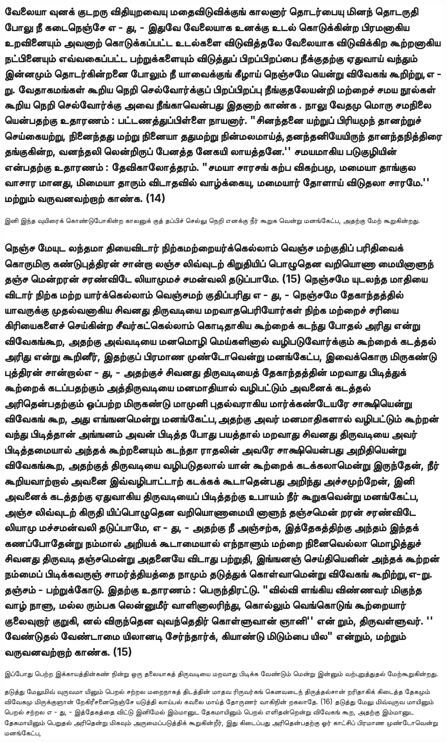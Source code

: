 வேலையா வுனக் குடறரு விதியுறவையு மதைவிடுவிக்குங் காலனார் தொடர்பையு மினந் தொடருதி போலு நீ கடைநெஞ்சே எ - து, - இதுவே வேலையாக உனக்கு உடல் கொடுக்கின்ற பிரமனாகிய உறவினையும் அவனாற் கொடுக்கப்பட்ட உடல்களை விடுவித்தலே வேலையாக விடுவிக்கிற கூற்றனாகிய நட்பினையும் எவ்வகைப்பட்ட பற்றுக்களையும் விடுத்துப் பிறப்பிறப்பை நீக்குதற்கு ஏதுவாய் வந்தும் இன்னமும் தொடர்கின்றனை போலும் நீ யாவைக்குங் கீழாய் நெஞ்சமே யென்று விவேகங் கூறிற்று,எ - று.
வேதாகமங்கள் கூறிய நெறி செல்வோர்க்குப் பிறப்பிறப்பு நீங்குதலேயன்றி மற்றைச் சமய நூல்கள் கூறிய நெறி செல்வோர்க்கு அவை நீங்காவென்பது இதனாற் காண்க . நாலு வேதமு மொரு சமநிலை யென்பதற்கு உதாரணம் : பட்டணத்துப்பிள்ளை நாயனார். "சினந்தனை யற்றுப் பிரியமுந் தானற்றுச் செய்கையற்று, நினைந்தது மற்று நினையா ததுமற்று நின்மலமாய்த்,தனந்தனியேயிருந் தானந்தநித்திரை தங்குகின்ற, வனந்தலி லென்றிருப் பேனத்த னேகயி லாயத்தனே.'' சமயமாகிய படுகுழியின் என்பதற்கு உதாரணம் : தேவிகாலோத்தரம். "சமயா சாரசங் கற்ப விகற்பமு, மமையா தாங்குல வாசார மானது, மிமையா தாரும் விடாதவில் வாழ்க்கையு, மமையார் தோளாய் விடுதலா சாரமே.'' மற்றும் வருவனவற்றாற் காண்க. (14)
------------
இனி இந்த வுயிரைக் கொண்டுபோகின்ற காலனுக் குத் தப்பிச் செல்லு நெறி எனக்கு நீர் கூறுக வென்று மனங்கேட்ப, அதற்கு மேற் கூறுகின்றது.

நெஞ்ச மேயுட லந்தமா தியைவிடார்
நிற்கமற்றையர்க்கெல்லாம்
வெஞ்ச மற்குதிப் பரிதிவைக் கொருமிரு
கண்டுபுத்திரன் சான்றா
லஞ்ச லிவ்வுடற் கிறுதியிப் பொழுதென
வறியொணா மையினாளுந்
தஞ்ச மென்றரன் சரண்விடே லியாமுமச்
சமன்வலி தடுப்பாமே. (15)
நெஞ்சமே யுடலந்த மாதியை விடார் நிற்க மற்ற யார்க்கெல்லாம் வெஞ்சமற் குதிப்பரிது எ - து, - நெஞ்சமே தேகாந்தத்தில் யாவருக்கு முதல்வனாகிய சிவனது திருவடியை மறவாதபெரியோர்கள் நிற்க மற்றைச் சரியை கிரியைகளைச் செய்கின்ற சீவர்கட்கெல்லாம் கொடிதாகிய கூற்றைக் கடந்து போதல் அரிது என்று விவேகங்கூற, அதற்கு அவ்வடியை மனமொழி மெய்களினால் வழிபடுவோர்க்கும் கூற்றைக் கடத்தல் அரிது என்று கூறினீர், இதற்குப் பிரமாண முண்டோவென்று மனங்கேட்ப,
இவைக்கொரு மிருகண்டு புத்திரன் சான்றால்எ - து, - அதற்குச் சிவனது திருவடியைத் தேகாந்தத்தின் மறவாது பிடித்துக் கூற்றைக் கடப்பதற்கும் அத்திருவடியை மனமாதியால் வழிபட்டும் அவனைக் கடத்தல் அரிதென்பதற்கும் ஒப்பற்ற மிருகண்டு மாமுனி புதல்வராகிய மார்க்கண்டேயரே சாக்ஷியென்று விவேகங் கூற, அது எங்ஙனமென்று மனங்கேட்ப,அதற்கு அவர் மனமாதிகளால் வழிபட்டும் கூற்றன் வந்து பிடித்தான் அங்ஙனம் அவன் பிடித்த போது பயத்தால் மறவாது சிவனது திருவடியை அவர் பிடித்தமையால் அந்தக் கூற்றனையும் கடந்தா ராதலின் அவரே சாக்ஷியென்பது அறிதியென்று விவேகங்கூற, அதற்குத் திருவடியை வழிபடுதலால் யான் கூற்றைக் கடக்கலாமென்று இருந்தேன், நீர் கூறியவாற்றால் அவனை இவ்வழிபாட்டாற் கடக்கக் கூடாதென்பது அறிந்து அச்சமுற்றேன், இனி அவனைக் கடத்தற்கு ஏதுவாகிய திருவடியைப் பிடித்தற்கு உபாயம் நீர் கூறுகவென்று மனங்கேட்ப,
அஞ்ச லிவ்வுடற் கிருதி யிப்பொழுதென வறியொணாமையி னாளுந் தஞ்சமென் றரன் சரண்விடே லியாமு மச்சமன்வலி தடுப்பாமே, எ - து, - அதற்கு நீ அஞ்சற்க, இத்தேகத்திற்கு அந்தம் இந்தக் கணப்போதேன்று நம்மால் அறியக் கூடாமையால் எந்நாளும் மற்றை நினைவெல்லா மொழித்துச் சிவனது திருவடி தஞ்சமென்று அதனையே விடாது பற்றுதி, இங்ஙனஞ் செய்தியெனின் அந்தக் கூற்றன் நம்மைப் பிடிக்கவருஞ் சாமர்த்தியத்தை நாமும் தடுத்துக் கொள்வாமென்று விவேகங் கூறிற்று,எ-று.
தஞ்சம் - பற்றுக்கோடு. இதற்கு உதாரணம் : பெருந்திரட்டு. "வில்வி ளங்கிய விண்ணவர் மிகுந்த வாழ் நாளு, மல்ல ரும்பக லென்னுமீர் வாளினாலரிந்து, கொல்லும் வெங்கொடுங் கூற்றையார் குலைவுறார் குறுகி, னல் விருந்தென வுவந்தெதிர் கொள்ளுவான் ஞானி'' என் றும், திருவள்ளுவர். '' வேண்டுதல் வேண்டாமை யிலானடி சேர்ந்தார்க், கியாண்டு மிடும்பை யில" என்றும், மற்றும் வருவனவற்றாற் காண்க. (15)
------------
இப்போது பெற்ற இக்காயத்தின்கண் நின்று ஒரு தலையாகத் திருவடியை மறவாது பிடிக்க வேண்டும் மென்று இன்னும் வற்புறுத்துதல் மேற்கூறுகின்றது.

தடுத்து மேலுமிவ் வுருவமா யினும் பெறல்
சற்றல மறைநாகத்
திடத்தின் மாதவ ரிருவர்கங் கெனவடைந்
திருத்தல்சான் றரிதாகிக்
கிடைத்த தேகமும் விவேகமு மிருக்குஞான்
றேகிரீசனைநெஞ்சே
யடுத்தி லாய்பல் கவலை மாய்த் தோருணர்
வாகிநின் றகலாதே. (16)
தடுத்து மேலு மிவ்வுருவ மாயினும் பெறல் சற்றல எ - து, - இத்தேகத்தை விட்டு இனிமேல் இம்மானுட தேகமாயினும் பெறல் எளிதன்றென்று விவேகங் கூற, அதற்கு இம்மானுட தேகமாயினும் பெறுதல் அரிதென்று மிகவும் அருமைப்படுத்திக் கூறுகின்றீர், இது கிடைப்பது அரிதென்பதற்கு ஓர் காட்சிப் பிரமாண முண்டோவென்று மனங்கேட்ப,